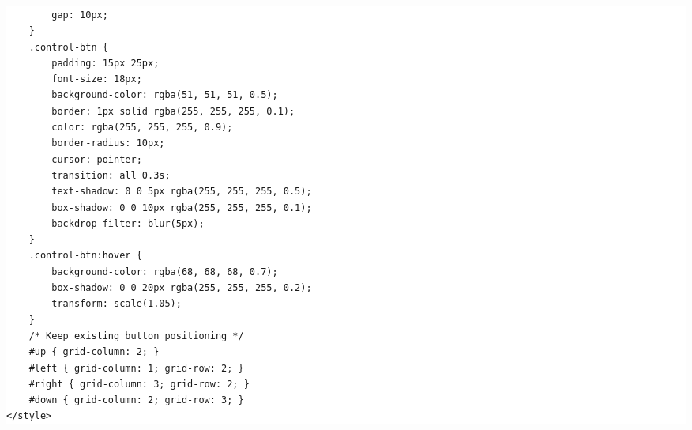             gap: 10px;
        }
        .control-btn {
            padding: 15px 25px;
            font-size: 18px;
            background-color: rgba(51, 51, 51, 0.5);
            border: 1px solid rgba(255, 255, 255, 0.1);
            color: rgba(255, 255, 255, 0.9);
            border-radius: 10px;
            cursor: pointer;
            transition: all 0.3s;
            text-shadow: 0 0 5px rgba(255, 255, 255, 0.5);
            box-shadow: 0 0 10px rgba(255, 255, 255, 0.1);
            backdrop-filter: blur(5px);
        }
        .control-btn:hover {
            background-color: rgba(68, 68, 68, 0.7);
            box-shadow: 0 0 20px rgba(255, 255, 255, 0.2);
            transform: scale(1.05);
        }
        /* Keep existing button positioning */
        #up { grid-column: 2; }
        #left { grid-column: 1; grid-row: 2; }
        #right { grid-column: 3; grid-row: 2; }
        #down { grid-column: 2; grid-row: 3; }
    </style>
</head>

<!DOCTYPE html>
<html>
<head>
    <title>OnexMix Pixel Game</title>
    <style>
        /* Add these new styles */
        .game-title {
            font-size: 48px;
            color: rgba(255, 255, 255, 0.9);
            text-shadow: 
                0 0 10px rgba(255, 255, 255, 0.8),
                0 0 20px rgba(255, 255, 255, 0.5),
                0 0 30px rgba(255, 255, 255, 0.3);
            margin: 20px 0;
            font-family: 'Arial Black', sans-serif;
            letter-spacing: 3px;
            animation: titleGlow 2s infinite alternate;
            text-align: center;
            background: linear-gradient(45deg, #ff3e3e, #4eff4e, #3e9fff);
            -webkit-background-clip: text;
            background-clip: text;
            -webkit-text-fill-color: transparent;
            filter: drop-shadow(0 0 10px rgba(255, 255, 255, 0.5));
        }
        @keyframes titleGlow {
            from {
                filter: drop-shadow(0 0 5px rgba(255, 255, 255, 0.5));
            }
            to {
                filter: drop-shadow(0 0 20px rgba(255, 255, 255, 0.8));
            }
        }
        .mobile-controls {
            position: fixed;
            bottom: 20px;
            display: grid;